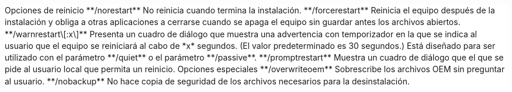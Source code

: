 </td>
</tr>
<tr>
<th colspan="2">
Opciones de reinicio
</th>
</tr>
<tr class="alternateRow">
<td style="border:1px solid black;">
**/norestart**
</td>
<td style="border:1px solid black;">
No reinicia cuando termina la instalación.
</td>
</tr>
<tr>
<td style="border:1px solid black;">
**/forcerestart**
</td>
<td style="border:1px solid black;">
Reinicia el equipo después de la instalación y obliga a otras aplicaciones a cerrarse cuando se apaga el equipo sin guardar antes los archivos abiertos.
</td>
</tr>
<tr class="alternateRow">
<td style="border:1px solid black;">
**/warnrestart\[:x\]**
</td>
<td style="border:1px solid black;">
Presenta un cuadro de diálogo que muestra una advertencia con temporizador en la que se indica al usuario que el equipo se reiniciará al cabo de *x* segundos. (El valor predeterminado es 30 segundos.) Está diseñado para ser utilizado con el parámetro **/quiet** o el parámetro **/passive**.
</td>
</tr>
<tr>
<td style="border:1px solid black;">
**/promptrestart**
</td>
<td style="border:1px solid black;">
Muestra un cuadro de diálogo que el que se pide al usuario local que permita un reinicio.
</td>
</tr>
<tr>
<th colspan="2">
Opciones especiales
</th>
</tr>
<tr class="alternateRow">
<td style="border:1px solid black;">
**/overwriteoem**
</td>
<td style="border:1px solid black;">
Sobrescribe los archivos OEM sin preguntar al usuario.
</td>
</tr>
<tr>
<td style="border:1px solid black;">
**/nobackup**
</td>
<td style="border:1px solid black;">
No hace copia de seguridad de los archivos necesarios para la desinstalación.
</td>
</tr>
<tr class="alternateRow">